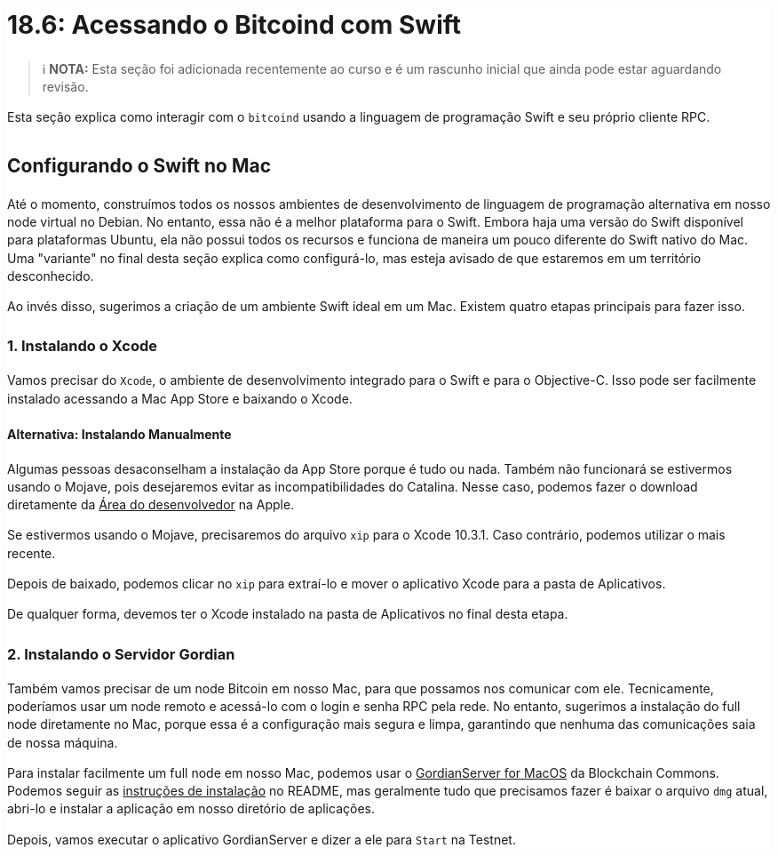 # 18.6: Acessando o Bitcoind com Swift

> :information_source: **NOTA:** Esta seção foi adicionada recentemente ao curso e é um rascunho inicial que ainda pode estar aguardando revisão.

Esta seção explica como interagir com o `bitcoind` usando a linguagem de programação Swift e seu próprio cliente RPC.

## Configurando o Swift no Mac

Até o momento, construímos todos os nossos ambientes de desenvolvimento de linguagem de programação alternativa em nosso node virtual no Debian. No entanto, essa não é a melhor plataforma para o Swift. Embora haja uma versão do Swift disponível para plataformas Ubuntu, ela não possui todos os recursos e funciona de maneira um pouco diferente do Swift nativo do Mac. Uma "variante" no final desta seção explica como configurá-lo, mas esteja avisado de que estaremos em um território desconhecido.

Ao invés disso, sugerimos a criação de um ambiente Swift ideal em um Mac. Existem quatro etapas principais para fazer isso.

### 1. Instalando o Xcode

Vamos precisar do `Xcode`, o ambiente de desenvolvimento integrado para o Swift e para o Objective-C. Isso pode ser facilmente instalado acessando a Mac App Store e baixando o Xcode.

#### Alternativa: Instalando Manualmente

Algumas pessoas desaconselham a instalação da App Store porque é tudo ou nada. Também não funcionará se estivermos usando o Mojave, pois desejaremos evitar as incompatibilidades do Catalina. Nesse caso, podemos fazer o download diretamente da [Área do desenvolvedor](https://developer.apple.com/download/more/) na Apple.

Se estivermos usando o Mojave, precisaremos do arquivo `xip` para o Xcode 10.3.1. Caso contrário, podemos utilizar o mais recente.

Depois de baixado, podemos clicar no `xip` para extraí-lo e mover o aplicativo Xcode para a pasta de Aplicativos.

De qualquer forma, devemos ter o Xcode instalado na pasta de Aplicativos no final desta etapa.

### 2. Instalando o Servidor Gordian

Também vamos precisar de um node Bitcoin em nosso Mac, para que possamos nos comunicar com ele. Tecnicamente, poderíamos usar um node remoto e acessá-lo com o login e senha RPC pela rede. No entanto, sugerimos a instalação do full node diretamente no Mac, porque essa é a configuração mais segura e limpa, garantindo que nenhuma das comunicações saia de nossa máquina.

Para instalar facilmente um full node em nosso Mac, podemos usar o [GordianServer for MacOS](https://github.com/BlockchainCommons/GordianServer-macOS) da Blockchain Commons. Podemos seguir as [instruções de instalação](https://github.com/BlockchainCommons/GordianServer-macOS#installation-instructions) no README, mas geralmente tudo que precisamos fazer é baixar o arquivo `dmg` atual, abri-lo e instalar a aplicação em nosso diretório de aplicações.

Depois, vamos executar o aplicativo GordianServer e dizer a ele para `Start` na Testnet.
